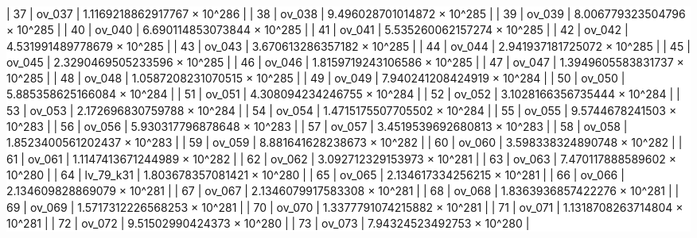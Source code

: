 | 37 | ov_037 | 1.1169218862917767 × 10^286 |
| 38 | ov_038 | 9.496028701014872 × 10^285 |
| 39 | ov_039 | 8.006779323504796 × 10^285 |
| 40 | ov_040 | 6.690114853073844 × 10^285 |
| 41 | ov_041 | 5.535260062157274 × 10^285 |
| 42 | ov_042 | 4.531991489778679 × 10^285 |
| 43 | ov_043 | 3.670613286357182 × 10^285 |
| 44 | ov_044 | 2.941937181725072 × 10^285 |
| 45 | ov_045 | 2.3290469505233596 × 10^285 |
| 46 | ov_046 | 1.8159719243106586 × 10^285 |
| 47 | ov_047 | 1.3949605583831737 × 10^285 |
| 48 | ov_048 | 1.0587208231070515 × 10^285 |
| 49 | ov_049 | 7.940241208424919 × 10^284 |
| 50 | ov_050 | 5.885358625166084 × 10^284 |
| 51 | ov_051 | 4.308094234246755 × 10^284 |
| 52 | ov_052 | 3.1028166356735444 × 10^284 |
| 53 | ov_053 | 2.172696830759788 × 10^284 |
| 54 | ov_054 | 1.4715175507705502 × 10^284 |
| 55 | ov_055 | 9.5744678241503 × 10^283 |
| 56 | ov_056 | 5.930317796878648 × 10^283 |
| 57 | ov_057 | 3.4519539692680813 × 10^283 |
| 58 | ov_058 | 1.8523400561202437 × 10^283 |
| 59 | ov_059 | 8.881641628238673 × 10^282 |
| 60 | ov_060 | 3.598338324890748 × 10^282 |
| 61 | ov_061 | 1.1147413671244989 × 10^282 |
| 62 | ov_062 | 3.092712329153973 × 10^281 |
| 63 | ov_063 | 7.470117888589602 × 10^280 |
| 64 | lv_79_k31 | 1.803678357081421 × 10^280 |
| 65 | ov_065 | 2.134617334256215 × 10^281 |
| 66 | ov_066 | 2.134609828869079 × 10^281 |
| 67 | ov_067 | 2.1346079917583308 × 10^281 |
| 68 | ov_068 | 1.8363936857422276 × 10^281 |
| 69 | ov_069 | 1.5717312226568253 × 10^281 |
| 70 | ov_070 | 1.3377791074215882 × 10^281 |
| 71 | ov_071 | 1.1318708263714804 × 10^281 |
| 72 | ov_072 | 9.51502990424373 × 10^280 |
| 73 | ov_073 | 7.94324523492753 × 10^280 |
